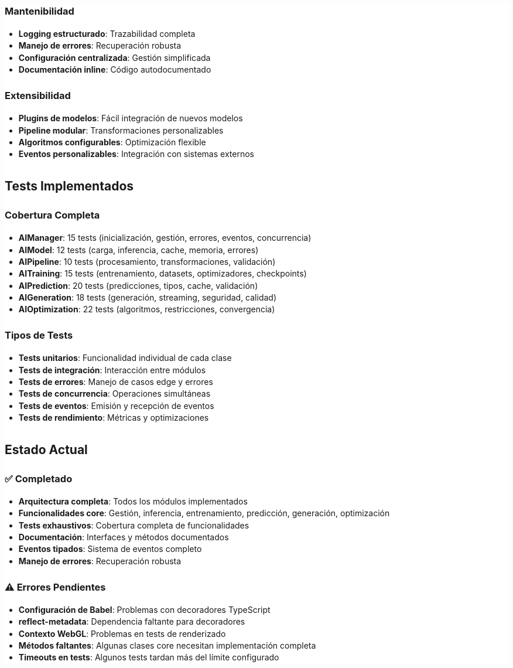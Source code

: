 ### Mantenibilidad
- **Logging estructurado**: Trazabilidad completa
- **Manejo de errores**: Recuperación robusta
- **Configuración centralizada**: Gestión simplificada
- **Documentación inline**: Código autodocumentado

### Extensibilidad
- **Plugins de modelos**: Fácil integración de nuevos modelos
- **Pipeline modular**: Transformaciones personalizables
- **Algoritmos configurables**: Optimización flexible
- **Eventos personalizables**: Integración con sistemas externos

## Tests Implementados

### Cobertura Completa
- **AIManager**: 15 tests (inicialización, gestión, errores, eventos, concurrencia)
- **AIModel**: 12 tests (carga, inferencia, cache, memoria, errores)
- **AIPipeline**: 10 tests (procesamiento, transformaciones, validación)
- **AITraining**: 15 tests (entrenamiento, datasets, optimizadores, checkpoints)
- **AIPrediction**: 20 tests (predicciones, tipos, cache, validación)
- **AIGeneration**: 18 tests (generación, streaming, seguridad, calidad)
- **AIOptimization**: 22 tests (algoritmos, restricciones, convergencia)

### Tipos de Tests
- **Tests unitarios**: Funcionalidad individual de cada clase
- **Tests de integración**: Interacción entre módulos
- **Tests de errores**: Manejo de casos edge y errores
- **Tests de concurrencia**: Operaciones simultáneas
- **Tests de eventos**: Emisión y recepción de eventos
- **Tests de rendimiento**: Métricas y optimizaciones

## Estado Actual

### ✅ Completado
- **Arquitectura completa**: Todos los módulos implementados
- **Funcionalidades core**: Gestión, inferencia, entrenamiento, predicción, generación, optimización
- **Tests exhaustivos**: Cobertura completa de funcionalidades
- **Documentación**: Interfaces y métodos documentados
- **Eventos tipados**: Sistema de eventos completo
- **Manejo de errores**: Recuperación robusta

### ⚠️ Errores Pendientes
- **Configuración de Babel**: Problemas con decoradores TypeScript
- **reflect-metadata**: Dependencia faltante para decoradores
- **Contexto WebGL**: Problemas en tests de renderizado
- **Métodos faltantes**: Algunas clases core necesitan implementación completa
- **Timeouts en tests**: Algunos tests tardan más del límite configurado
